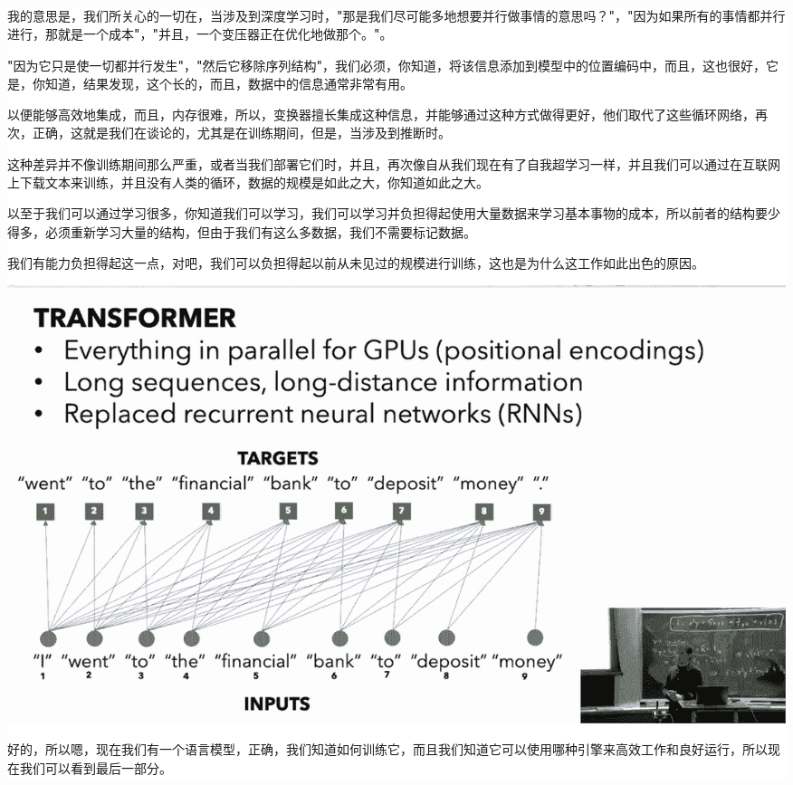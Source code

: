 我的意思是，我们所关心的一切在，当涉及到深度学习时，"那是我们尽可能多地想要并行做事情的意思吗？"，"因为如果所有的事情都并行进行，那就是一个成本"，"并且，一个变压器正在优化地做那个。"。

"因为它只是使一切都并行发生"，"然后它移除序列结构"，我们必须，你知道，将该信息添加到模型中的位置编码中，而且，这也很好，它是，你知道，结果发现，这个长的，而且，数据中的信息通常非常有用。

以便能够高效地集成，而且，内存很难，所以，变换器擅长集成这种信息，并能够通过这种方式做得更好，他们取代了这些循环网络，再次，正确，这就是我们在谈论的，尤其是在训练期间，但是，当涉及到推断时。

这种差异并不像训练期间那么严重，或者当我们部署它们时，并且，再次像自从我们现在有了自我超学习一样，并且我们可以通过在互联网上下载文本来训练，并且没有人类的循环，数据的规模是如此之大，你知道如此之大。

以至于我们可以通过学习很多，你知道我们可以学习，我们可以学习并负担得起使用大量数据来学习基本事物的成本，所以前者的结构要少得多，必须重新学习大量的结构，但由于我们有这么多数据，我们不需要标记数据。

我们有能力负担得起这一点，对吧，我们可以负担得起以前从未见过的规模进行训练，这也是为什么这工作如此出色的原因。



![](img/49e643b6610970ad9503cdb27304c250_31.png)

好的，所以嗯，现在我们有一个语言模型，正确，我们知道如何训练它，而且我们知道它可以使用哪种引擎来高效工作和良好运行，所以现在我们可以看到最后一部分。


